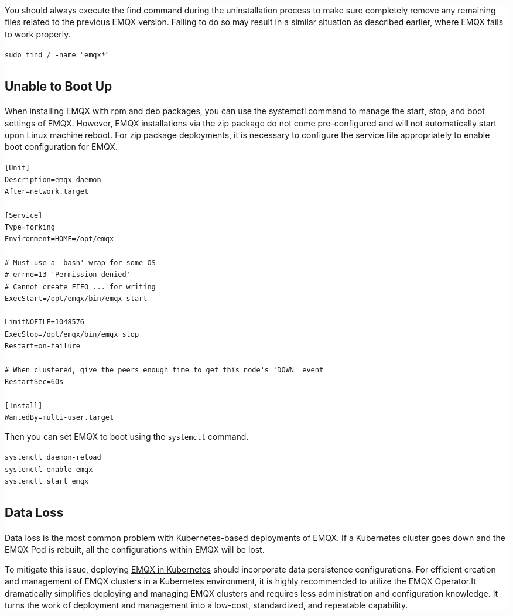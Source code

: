 You should always execute the find command during the uninstallation process to make sure completely remove any remaining files related to the previous EMQX version. Failing to do so may result in a similar situation as described earlier, where EMQX fails to work properly.

```
sudo find / -name "emqx*"
```

## Unable to Boot Up

When installing EMQX with rpm and deb packages, you can use the systemctl command to manage the start, stop, and boot settings of EMQX. However, EMQX installations via the zip package do not come pre-configured and will not automatically start upon Linux machine reboot. For zip package deployments, it is necessary to configure the service file appropriately to enable boot configuration for EMQX.

```
[Unit]
Description=emqx daemon
After=network.target

[Service]
Type=forking
Environment=HOME=/opt/emqx

# Must use a 'bash' wrap for some OS
# errno=13 'Permission denied'
# Cannot create FIFO ... for writing
ExecStart=/opt/emqx/bin/emqx start

LimitNOFILE=1048576
ExecStop=/opt/emqx/bin/emqx stop
Restart=on-failure

# When clustered, give the peers enough time to get this node's 'DOWN' event
RestartSec=60s

[Install]
WantedBy=multi-user.target
```

Then you can set EMQX to boot using the `systemctl` command.

```
systemctl daemon-reload
systemctl enable emqx
systemctl start emqx
```

## Data Loss

Data loss is the most common problem with Kubernetes-based deployments of EMQX. If a Kubernetes cluster goes down and the EMQX Pod is rebuilt, all the configurations within EMQX will be lost.

To mitigate this issue, deploying [EMQX in Kubernetes](https://docs.emqx.com/en/emqx-operator/latest/) should incorporate data persistence configurations. For efficient creation and management of EMQX clusters in a Kubernetes environment, it is highly recommended to utilize the EMQX Operator.It dramatically simplifies deploying and managing EMQX clusters and requires less administration and configuration knowledge. It turns the work of deployment and management into a low-cost, standardized, and repeatable capability.
